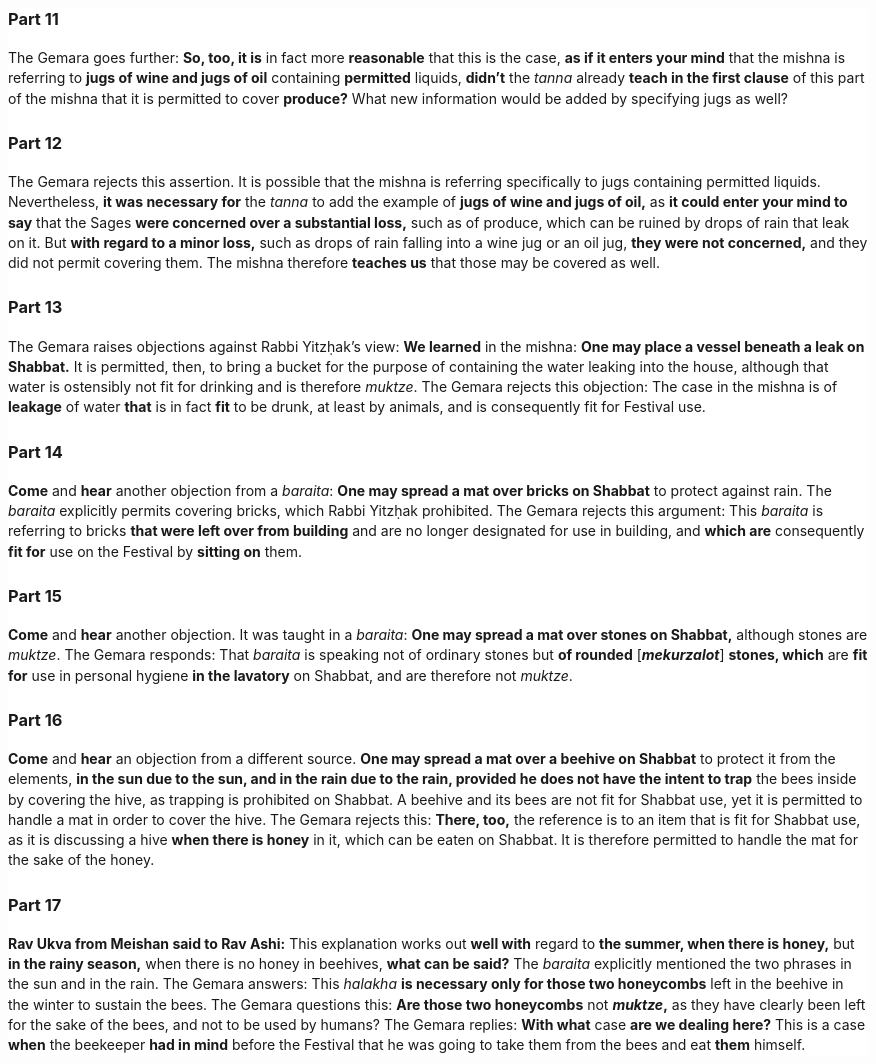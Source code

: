### Part 11
The Gemara goes further: <b>So, too, it is</b> in fact more <b>reasonable</b> that this is the case, <b>as if it enters your mind</b> that the mishna is referring to <b>jugs of wine and jugs of oil</b> containing <b>permitted</b> liquids, <b>didn’t</b> the <i>tanna</i> already <b>teach in the first clause</b> of this part of the mishna that it is permitted to cover <b>produce?</b> What new information would be added by specifying jugs as well?

### Part 12
The Gemara rejects this assertion. It is possible that the mishna is referring specifically to jugs containing permitted liquids. Nevertheless, <b>it was necessary for</b> the <i>tanna</i> to add the example of <b>jugs of wine and jugs of oil,</b> as <b>it could enter your mind to say</b> that the Sages <b>were concerned over a substantial loss,</b> such as of produce, which can be ruined by drops of rain that leak on it. But <b>with regard to a minor loss,</b> such as drops of rain falling into a wine jug or an oil jug, <b>they were not concerned,</b> and they did not permit covering them. The mishna therefore <b>teaches us</b> that those may be covered as well.

### Part 13
The Gemara raises objections against Rabbi Yitzḥak’s view: <b>We learned</b> in the mishna: <b>One may place a vessel beneath a leak on Shabbat.</b> It is permitted, then, to bring a bucket for the purpose of containing the water leaking into the house, although that water is ostensibly not fit for drinking and is therefore <i>muktze</i>. The Gemara rejects this objection: The case in the mishna is of <b>leakage</b> of water <b>that</b> is in fact <b>fit</b> to be drunk, at least by animals, and is consequently fit for Festival use.

### Part 14
<b>Come</b> and <b>hear</b> another objection from a <i>baraita</i>: <b>One may spread a mat over bricks on Shabbat</b> to protect against rain. The <i>baraita</i> explicitly permits covering bricks, which Rabbi Yitzḥak prohibited. The Gemara rejects this argument: This <i>baraita</i> is referring to bricks <b>that were left over from building</b> and are no longer designated for use in building, and <b>which are</b> consequently <b>fit for</b> use on the Festival by <b>sitting on</b> them.

### Part 15
<b>Come</b> and <b>hear</b> another objection. It was taught in a <i>baraita</i>: <b>One may spread a mat over stones on Shabbat,</b> although stones are <i>muktze</i>. The Gemara responds: That <i>baraita</i> is speaking not of ordinary stones but <b>of rounded</b> [<b><i>mekurzalot</i></b>] <b>stones, which</b> are <b>fit for</b> use in personal hygiene <b>in the lavatory</b> on Shabbat, and are therefore not <i>muktze</i>.

### Part 16
<b>Come</b> and <b>hear</b> an objection from a different source. <b>One may spread a mat over a beehive on Shabbat</b> to protect it from the elements, <b>in the sun due to the sun, and in the rain due to the rain, provided he does not have the intent to trap</b> the bees inside by covering the hive, as trapping is prohibited on Shabbat. A beehive and its bees are not fit for Shabbat use, yet it is permitted to handle a mat in order to cover the hive. The Gemara rejects this: <b>There, too,</b> the reference is to an item that is fit for Shabbat use, as it is discussing a hive <b>when there is honey</b> in it, which can be eaten on Shabbat. It is therefore permitted to handle the mat for the sake of the honey.

### Part 17
<b>Rav Ukva from Meishan said to Rav Ashi:</b> This explanation works out <b>well with</b> regard to <b>the summer, when there is honey,</b> but <b>in the rainy season,</b> when there is no honey in beehives, <b>what can be said?</b> The <i>baraita</i> explicitly mentioned the two phrases in the sun and in the rain. The Gemara answers: This <i>halakha</i> <b>is necessary only for those two honeycombs</b> left in the beehive in the winter to sustain the bees. The Gemara questions this: <b>Are those two honeycombs</b> not <b><i>muktze</i>,</b> as they have clearly been left for the sake of the bees, and not to be used by humans? The Gemara replies: <b>With what</b> case <b>are we dealing here?</b> This is a case <b>when</b> the beekeeper <b>had in mind</b> before the Festival that he was going to take them from the bees and eat <b>them</b> himself.
